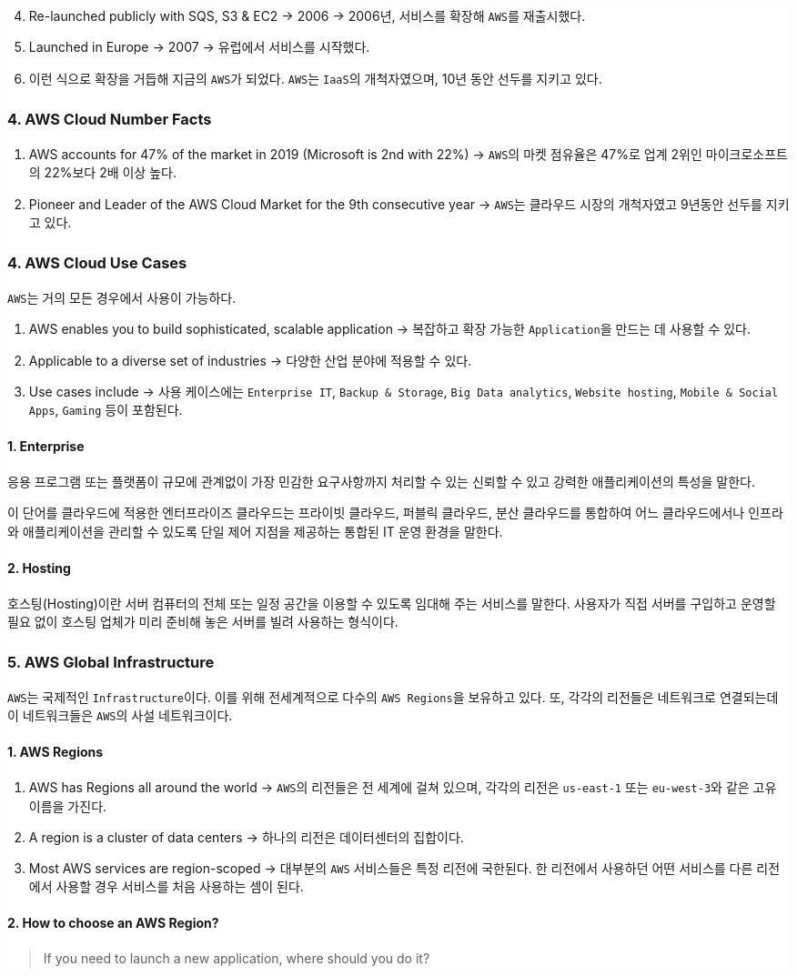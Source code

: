 4. Re-launched publicly with SQS, S3 & EC2 → 2006
→ 2006년, 서비스를 확장해 `AWS`를 재출시했다.

5. Launched in Europe → 2007
→ 유럽에서 서비스를 시작했다.

6. 이런 식으로 확장을 거듭해 지금의 `AWS`가 되었다. `AWS`는 `IaaS`의 개척자였으며, 10년 동안 선두를 지키고 있다. 

### 4. AWS Cloud Number Facts
1. AWS accounts for 47% of the market in 2019 (Microsoft is 2nd with 22%)
→ `AWS`의 마켓 점유율은 47%로 업계 2위인 마이크로소프트의 22%보다 2배 이상 높다.

2. Pioneer and Leader of the AWS Cloud Market for the 9th consecutive year
→ `AWS`는 클라우드 시장의 개척자였고 9년동안 선두를 지키고 있다. 

### 4. AWS Cloud Use Cases
`AWS`는 거의 모든 경우에서 사용이 가능하다.

1. AWS enables you to build sophisticated, scalable application
→ 복잡하고 확장 가능한 `Application`을 만드는 데 사용할 수 있다.

2. Applicable to a diverse set of industries
→ 다양한 산업 분야에 적용할 수 있다.

3. Use cases include
→ 사용 케이스에는 `Enterprise IT`, `Backup & Storage`, `Big Data analytics`, 
`Website hosting`, `Mobile & Social Apps`, `Gaming` 등이 포함된다.

#### 1. Enterprise
응용 프로그램 또는 플랫폼이 규모에 관계없이 가장 민감한 요구사항까지 처리할 수 있는 신뢰할 수 있고 강력한 애플리케이션의 특성을 말한다.

이 단어를 클라우드에 적용한 엔터프라이즈 클라우드는 프라이빗 클라우드, 퍼블릭 클라우드, 분산 클라우드를 통합하여 
어느 클라우드에서나 인프라와 애플리케이션을 관리할 수 있도록 단일 제어 지점을 제공하는 통합된 IT 운영 환경을 말한다.

#### 2. Hosting
호스팅(Hosting)이란 서버 컴퓨터의 전체 또는 일정 공간을 이용할 수 있도록 임대해 주는 서비스를 말한다. 
사용자가 직접 서버를 구입하고 운영할 필요 없이 호스팅 업체가 미리 준비해 놓은 서버를 빌려 사용하는 형식이다.

### 5. AWS Global Infrastructure
`AWS`는 국제적인 `Infrastructure`이다. 이를 위해 전세계적으로 다수의 `AWS Regions`을 보유하고 있다.
또, 각각의 리전들은 네트워크로 연결되는데 이 네트워크들은 `AWS`의 사설 네트워크이다.

#### 1. AWS Regions
1. AWS has Regions all around the world
→ `AWS`의 리전들은 전 세계에 걸쳐 있으며, 각각의 리전은 `us-east-1` 또는 `eu-west-3`와 같은 고유 이름을 가진다.

2. A region is a cluster of data centers
→ 하나의 리전은 데이터센터의 집합이다.

3. Most AWS services are region-scoped
→ 대부분의 `AWS` 서비스들은 특정 리전에 국한된다. 
한 리전에서 사용하던 어떤 서비스를 다른 리전에서 사용할 경우 서비스를 처음 사용하는 셈이 된다.

#### 2. How to choose an AWS Region?
> If you need to launch a new application, where should you do it?
